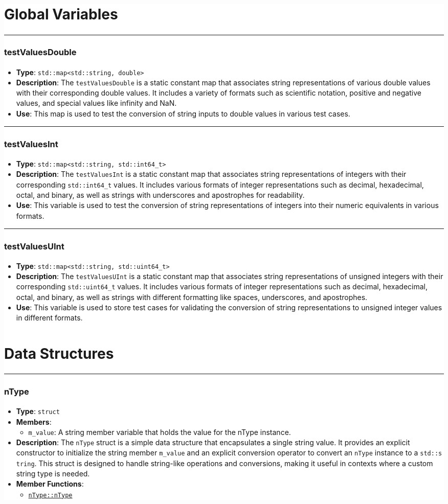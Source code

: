 
# Global Variables

---
### testValuesDouble
- **Type**: `std::map<std::string, double>`
- **Description**: The `testValuesDouble` is a static constant map that associates string representations of various double values with their corresponding double values. It includes a variety of formats such as scientific notation, positive and negative values, and special values like infinity and NaN.
- **Use**: This map is used to test the conversion of string inputs to double values in various test cases.


---
### testValuesInt
- **Type**: `std::map<std::string, std::int64_t>`
- **Description**: The `testValuesInt` is a static constant map that associates string representations of integers with their corresponding `std::int64_t` values. It includes various formats of integer representations such as decimal, hexadecimal, octal, and binary, as well as strings with underscores and apostrophes for readability.
- **Use**: This variable is used to test the conversion of string representations of integers into their numeric equivalents in various formats.


---
### testValuesUInt
- **Type**: `std::map<std::string, std::uint64_t>`
- **Description**: The `testValuesUInt` is a static constant map that associates string representations of unsigned integers with their corresponding `std::uint64_t` values. It includes various formats of integer representations such as decimal, hexadecimal, octal, and binary, as well as strings with different formatting like spaces, underscores, and apostrophes.
- **Use**: This variable is used to store test cases for validating the conversion of string representations to unsigned integer values in different formats.


# Data Structures

---
### nType
- **Type**: `struct`
- **Members**:
    - `m_value`: A string member variable that holds the value for the nType instance.
- **Description**: The `nType` struct is a simple data structure that encapsulates a single string value. It provides an explicit constructor to initialize the string member `m_value` and an explicit conversion operator to convert an `nType` instance to a `std::string`. This struct is designed to handle string-like operations and conversions, making it useful in contexts where a custom string type is needed.
- **Member Functions**:
    - [`nType::nType`](#ntypentype)
